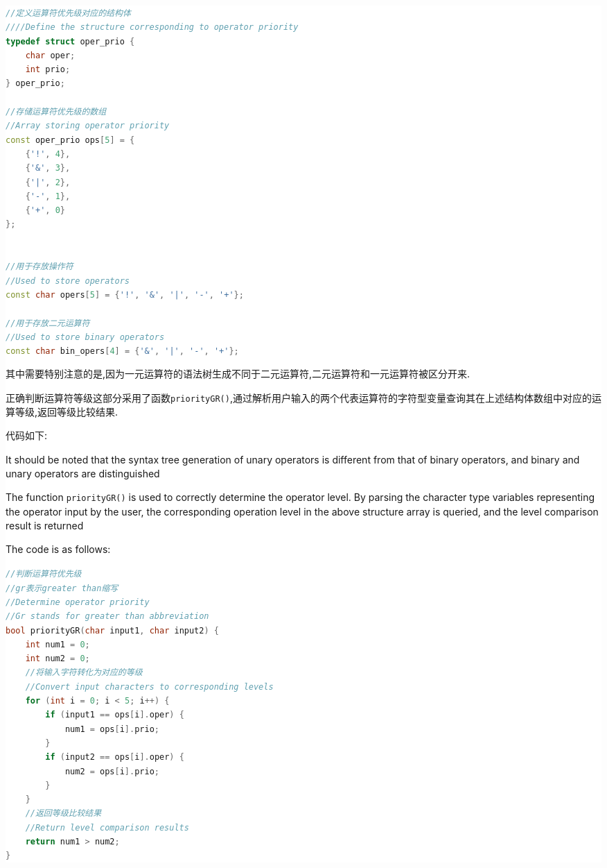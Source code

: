```cPp
//定义运算符优先级对应的结构体
////Define the structure corresponding to operator priority
typedef struct oper_prio {  
    char oper;  
    int prio;  
} oper_prio;  
  
//存储运算符优先级的数组
//Array storing operator priority
const oper_prio ops[5] = {  
    {'!', 4},  
    {'&', 3},  
    {'|', 2},  
    {'-', 1},  
    {'+', 0}  
};  
  
  
//用于存放操作符  
//Used to store operators
const char opers[5] = {'!', '&', '|', '-', '+'};  
  
//用于存放二元运算符  
//Used to store binary operators
const char bin_opers[4] = {'&', '|', '-', '+'};
```

其中需要特别注意的是,因为一元运算符的语法树生成不同于二元运算符,二元运算符和一元运算符被区分开来.

正确判断运算符等级这部分采用了函数`priorityGR()`,通过解析用户输入的两个代表运算符的字符型变量查询其在上述结构体数组中对应的运算等级,返回等级比较结果.

代码如下:

 It should be noted that the syntax tree generation of unary  operators is different from that of binary operators, and binary and  unary operators are distinguished 

 The function `priorityGR()` is used to correctly determine  the operator level. By parsing the character type variables representing the operator input by the user, the corresponding operation level in  the above structure array is queried, and the level comparison result is returned 

 The code is as follows: 

```cPp
//判断运算符优先级  
//gr表示greater than缩写
//Determine operator priority
//Gr stands for greater than abbreviation 
bool priorityGR(char input1, char input2) {  
    int num1 = 0;  
    int num2 = 0;  
    //将输入字符转化为对应的等级
  	//Convert input characters to corresponding levels
    for (int i = 0; i < 5; i++) {  
        if (input1 == ops[i].oper) {  
            num1 = ops[i].prio;  
        }  
        if (input2 == ops[i].oper) {  
            num2 = ops[i].prio;  
        }  
    }  
    //返回等级比较结果 
  	//Return level comparison results
    return num1 > num2;  
}
```
